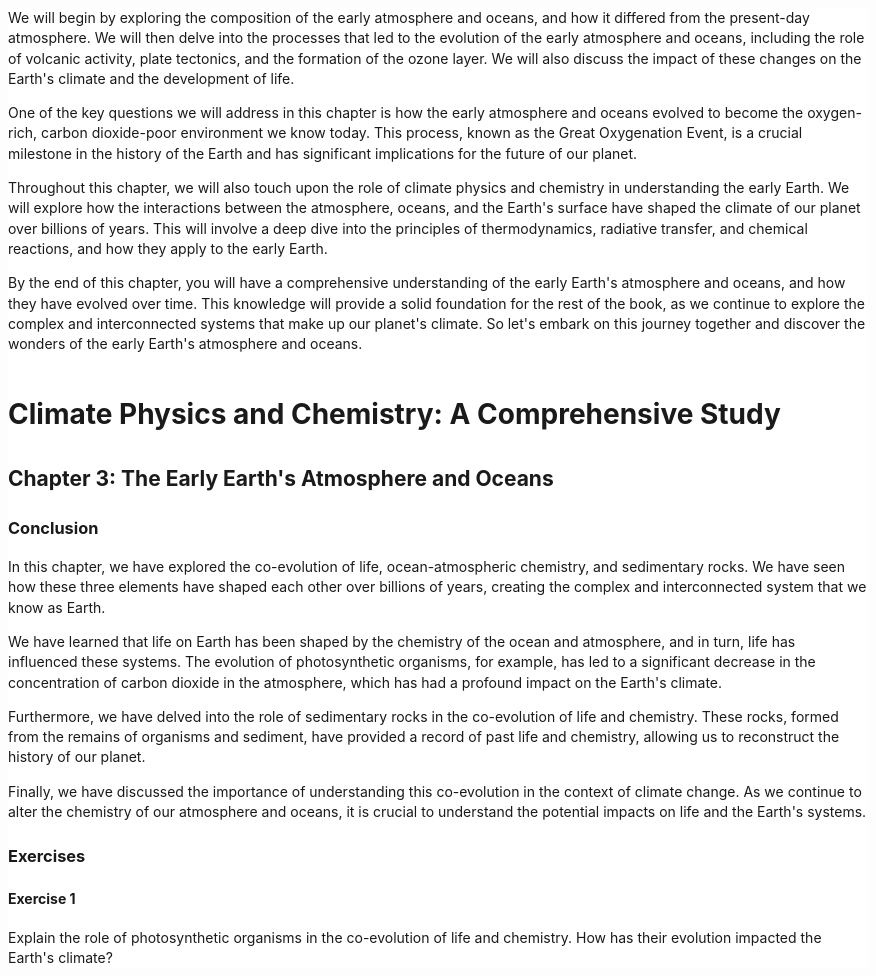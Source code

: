 We will begin by exploring the composition of the early atmosphere and oceans, and how it differed from the present-day atmosphere. We will then delve into the processes that led to the evolution of the early atmosphere and oceans, including the role of volcanic activity, plate tectonics, and the formation of the ozone layer. We will also discuss the impact of these changes on the Earth's climate and the development of life.

One of the key questions we will address in this chapter is how the early atmosphere and oceans evolved to become the oxygen-rich, carbon dioxide-poor environment we know today. This process, known as the Great Oxygenation Event, is a crucial milestone in the history of the Earth and has significant implications for the future of our planet.

Throughout this chapter, we will also touch upon the role of climate physics and chemistry in understanding the early Earth. We will explore how the interactions between the atmosphere, oceans, and the Earth's surface have shaped the climate of our planet over billions of years. This will involve a deep dive into the principles of thermodynamics, radiative transfer, and chemical reactions, and how they apply to the early Earth.

By the end of this chapter, you will have a comprehensive understanding of the early Earth's atmosphere and oceans, and how they have evolved over time. This knowledge will provide a solid foundation for the rest of the book, as we continue to explore the complex and interconnected systems that make up our planet's climate. So let's embark on this journey together and discover the wonders of the early Earth's atmosphere and oceans.


# Climate Physics and Chemistry: A Comprehensive Study

## Chapter 3: The Early Earth's Atmosphere and Oceans




### Conclusion

In this chapter, we have explored the co-evolution of life, ocean-atmospheric chemistry, and sedimentary rocks. We have seen how these three elements have shaped each other over billions of years, creating the complex and interconnected system that we know as Earth.

We have learned that life on Earth has been shaped by the chemistry of the ocean and atmosphere, and in turn, life has influenced these systems. The evolution of photosynthetic organisms, for example, has led to a significant decrease in the concentration of carbon dioxide in the atmosphere, which has had a profound impact on the Earth's climate.

Furthermore, we have delved into the role of sedimentary rocks in the co-evolution of life and chemistry. These rocks, formed from the remains of organisms and sediment, have provided a record of past life and chemistry, allowing us to reconstruct the history of our planet.

Finally, we have discussed the importance of understanding this co-evolution in the context of climate change. As we continue to alter the chemistry of our atmosphere and oceans, it is crucial to understand the potential impacts on life and the Earth's systems.

### Exercises

#### Exercise 1
Explain the role of photosynthetic organisms in the co-evolution of life and chemistry. How has their evolution impacted the Earth's climate?
